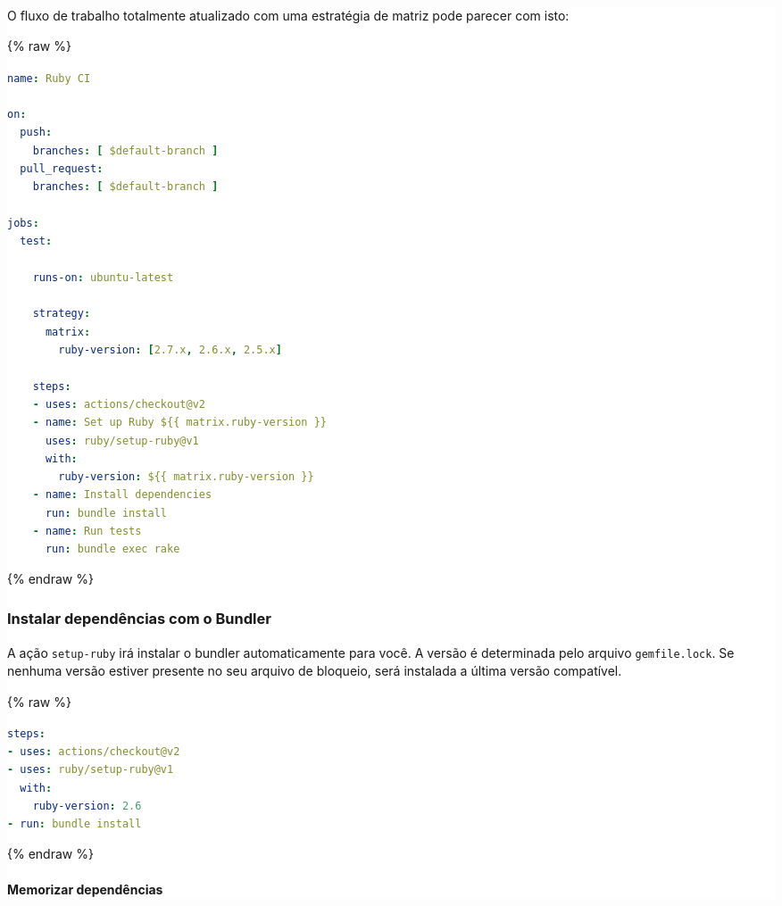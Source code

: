 O fluxo de trabalho totalmente atualizado com uma estratégia de matriz pode parecer com isto:

{% raw %}
```yaml
name: Ruby CI

on:
  push:
    branches: [ $default-branch ]
  pull_request:
    branches: [ $default-branch ]

jobs:
  test:

    runs-on: ubuntu-latest

    strategy:
      matrix:
        ruby-version: [2.7.x, 2.6.x, 2.5.x]

    steps:
    - uses: actions/checkout@v2
    - name: Set up Ruby ${{ matrix.ruby-version }}
      uses: ruby/setup-ruby@v1
      with:
        ruby-version: ${{ matrix.ruby-version }}
    - name: Install dependencies
      run: bundle install
    - name: Run tests
      run: bundle exec rake
```
{% endraw %}

### Instalar dependências com o Bundler

A ação `setup-ruby` irá instalar o bundler automaticamente para você. A versão é determinada pelo arquivo `gemfile.lock`. Se nenhuma versão estiver presente no seu arquivo de bloqueio, será instalada a última versão compatível.

{% raw %}
```yaml
steps:
- uses: actions/checkout@v2
- uses: ruby/setup-ruby@v1
  with:
    ruby-version: 2.6
- run: bundle install
```
{% endraw %}

#### Memorizar dependências
